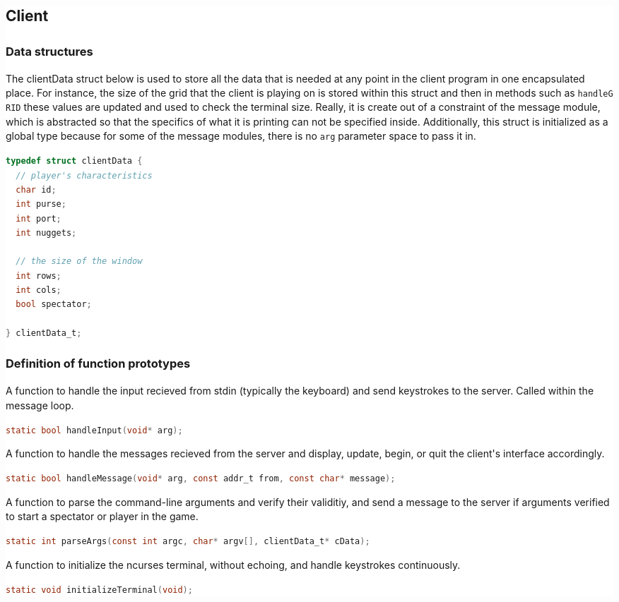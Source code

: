 ## Client

### Data structures
The clientData struct below is used to store all the data that is needed at any point in the client program in one encapsulated place. For instance, the size of the grid that the client is playing on is stored within this struct and then in methods such as `handleGRID` these values are updated and used to check the terminal size. Really, it is create out of a constraint of the message module, which is abstracted so that the specifics of what it is printing can not be specified inside. Additionally, this struct is initialized as a global type because for some of the message modules, there is no `arg` parameter space to pass it in.

```c
typedef struct clientData {
  // player's characteristics
  char id;
  int purse;
  int port;
  int nuggets;

  // the size of the window
  int rows;
  int cols;
  bool spectator;
  
} clientData_t;
```

### Definition of function prototypes

A function to handle the input recieved from stdin (typically the keyboard) and send keystrokes to the server. Called within the message loop.

```c
static bool handleInput(void* arg);
```

A function to handle the messages recieved from the server and display, update, begin, or quit the client's interface accordingly.

```c
static bool handleMessage(void* arg, const addr_t from, const char* message);
```

A function to parse the command-line arguments and verify their validitiy, and send a message to the server if arguments verified to start a spectator or player in the game.

```c
static int parseArgs(const int argc, char* argv[], clientData_t* cData);
```

A function to initialize the ncurses terminal, without echoing, and handle keystrokes continuously.

```c
static void initializeTerminal(void);
```
